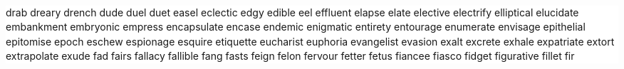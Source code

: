 drab
dreary
drench
dude
duel
duet
easel
eclectic
edgy
edible
eel
effluent
elapse
elate
elective
electrify
elliptical
elucidate
embankment
embryonic
empress
encapsulate
encase
endemic
enigmatic
entirety
entourage
enumerate
envisage
epithelial
epitomise
epoch
eschew
espionage
esquire
etiquette
eucharist
euphoria
evangelist
evasion
exalt
excrete
exhale
expatriate
extort
extrapolate
exude
fad
fairs
fallacy
fallible
fang
fasts
feign
felon
fervour
fetter
fetus
fiancee
fiasco
fidget
figurative
fillet
fir